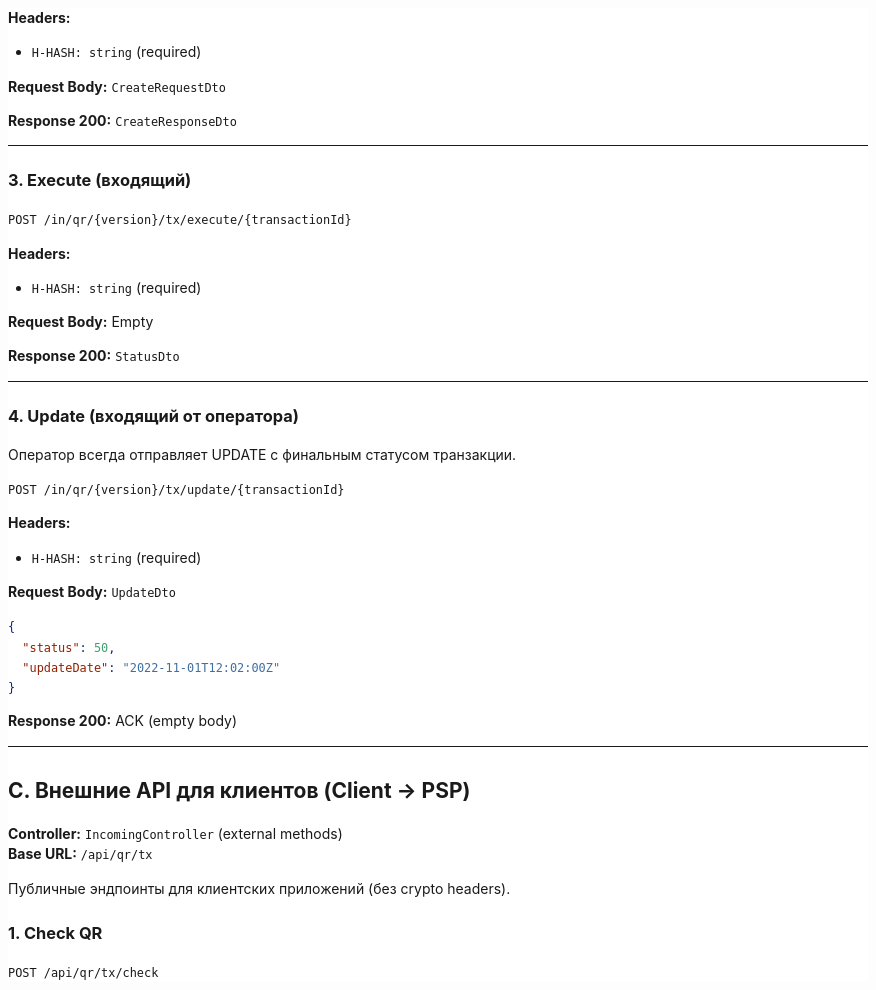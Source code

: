 **Headers:**
- `H-HASH: string` (required)

**Request Body:** `CreateRequestDto`

**Response 200:** `CreateResponseDto`

---

### 3. Execute (входящий)

```
POST /in/qr/{version}/tx/execute/{transactionId}
```

**Headers:**
- `H-HASH: string` (required)

**Request Body:** Empty

**Response 200:** `StatusDto`

---

### 4. Update (входящий от оператора)

Оператор всегда отправляет UPDATE с финальным статусом транзакции.

```
POST /in/qr/{version}/tx/update/{transactionId}
```

**Headers:**
- `H-HASH: string` (required)

**Request Body:** `UpdateDto`
```json
{
  "status": 50,
  "updateDate": "2022-11-01T12:02:00Z"
}
```

**Response 200:** ACK (empty body)

---

## C. Внешние API для клиентов (Client → PSP)

**Controller:** `IncomingController` (external methods)  
**Base URL:** `/api/qr/tx`

Публичные эндпоинты для клиентских приложений (без crypto headers).

### 1. Check QR

```
POST /api/qr/tx/check
```
